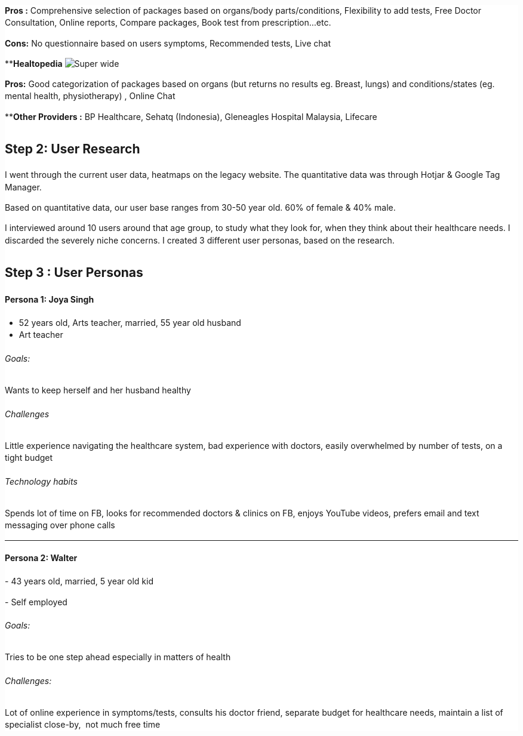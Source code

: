 **Pros :** Comprehensive selection of packages based on organs/body parts/conditions, Flexibility to add tests, Free Doctor Consultation, Online reports, Compare packages, Book test from prescription…etc.

**Cons:** No questionnaire based on users symptoms, Recommended tests, Live chat

****Healtopedia** 
![Super wide](https://www.notion.so/image/https%3A%2F%2Fs3-us-west-2.amazonaws.com%2Fsecure.notion-static.com%2F6712fc83-bfad-4d03-b00b-5c3a7d4df447%2FScreenshot_2023-03-20_at_6.52.52_AM.png?table=block&id=f2c71ff4-540c-4d7f-9818-a72a23de7e70&spaceId=68b90edf-4a11-4efa-b8c7-74466f3700b6&width=2000&userId=79fb7369-6524-4f63-a09f-770a1c45036e&cache=v2)

**Pros:** Good categorization of packages based on organs (but returns no results eg. Breast, lungs) and conditions/states (eg. mental health, physiotherapy) , Online Chat

****Other Providers :** BP Healthcare, Sehatq (Indonesia), Gleneagles Hospital Malaysia, Lifecare

## Step 2: User Research

I went through the current user data, heatmaps on the legacy website. The quantitative data was through Hotjar & Google Tag Manager. 

Based on quantitative data, our user base ranges from 30-50 year old. 60% of female & 40% male. 

I interviewed around 10 users around that age group, to study what they look for, when they think about their healthcare needs. I discarded the severely niche concerns. I created 3 different user personas, based on the research.

## Step 3 : User Personas

#### Persona 1: Joya Singh

- 52 years old, Arts teacher, married, 55 year old husband
- Art teacher

###### Goals:
Wants to keep herself and her husband healthy

###### Challenges
Little experience navigating the healthcare system, bad experience with doctors, easily overwhelmed by number of tests, on a tight budget

###### Technology habits
Spends lot of time on FB, looks for recommended doctors & clinics on FB, enjoys YouTube videos, prefers email and text messaging over phone calls

---

#### Persona 2: Walter

- 43 years old, married, 5 year old kid

- Self employed

###### Goals: 
Tries to be one step ahead especially in matters of health

###### Challenges:
Lot of online experience in symptoms/tests, consults his doctor friend, separate budget for healthcare needs, maintain a list of specialist close-by,  not much free time
